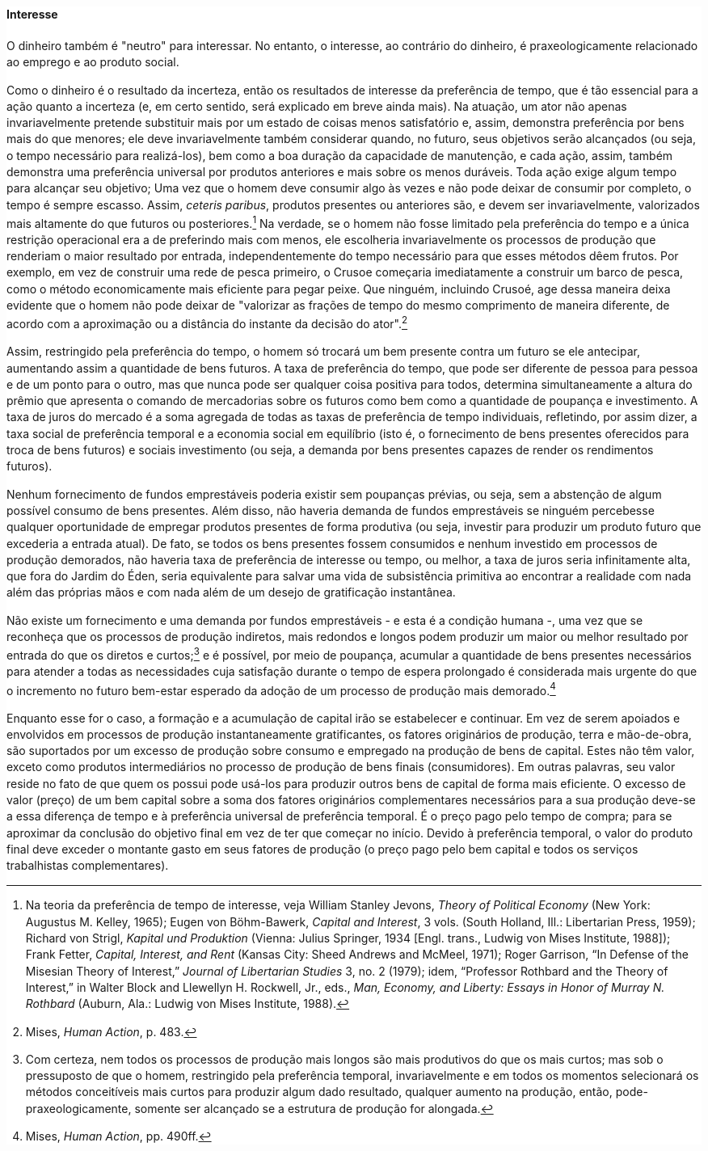 #### Interesse

O dinheiro também é "neutro" para interessar. No entanto, o interesse, ao contrário do dinheiro, é praxeologicamente relacionado ao emprego e ao produto social.

Como o dinheiro é o resultado da incerteza, então os resultados de interesse da preferência de tempo, que é tão essencial para a ação quanto a incerteza (e, em certo sentido, será explicado em breve ainda mais). Na atuação, um ator não apenas invariavelmente pretende substituir mais por um estado de coisas menos satisfatório e, assim, demonstra preferência por bens mais do que menores; ele deve invariavelmente também considerar quando, no futuro, seus objetivos serão alcançados (ou seja, o tempo necessário para realizá-los), bem como a boa duração da capacidade de manutenção, e cada ação, assim, também demonstra uma preferência universal por produtos anteriores e mais sobre os menos duráveis. Toda ação exige algum tempo para alcançar seu objetivo; Uma vez que o homem deve consumir algo às vezes e não pode deixar de consumir por completo, o tempo é sempre escasso. Assim, *ceteris paribus*, produtos presentes ou anteriores são, e devem ser invariavelmente, valorizados mais altamente do que futuros ou posteriores.[^11] Na verdade, se o homem não fosse limitado pela preferência do tempo e a única restrição operacional era a de preferindo mais com menos, ele escolheria invariavelmente os processos de produção que renderiam o maior resultado por entrada, independentemente do tempo necessário para que esses métodos dêem frutos. Por exemplo, em vez de construir uma rede de pesca primeiro, o Crusoe começaria imediatamente a construir um barco de pesca, como o método economicamente mais eficiente para pegar peixe. Que ninguém, incluindo Crusoé, age dessa maneira deixa evidente que o homem não pode deixar de "valorizar as frações de tempo do mesmo comprimento de maneira diferente, de acordo com a aproximação ou a distância do instante da decisão do ator".[^12]

Assim, restringido pela preferência do tempo, o homem só trocará um bem presente contra um futuro se ele antecipar, aumentando assim a quantidade de bens futuros. A taxa de preferência do tempo, que pode ser diferente de pessoa para pessoa e de um ponto para o outro, mas que nunca pode ser qualquer coisa positiva para todos, determina simultaneamente a altura do prêmio que apresenta o comando de mercadorias sobre os futuros como bem como a quantidade de poupança e investimento. A taxa de juros do mercado é a soma agregada de todas as taxas de preferência de tempo individuais, refletindo, por assim dizer, a taxa social de preferência temporal e a economia social em equilíbrio (isto é, o fornecimento de bens presentes oferecidos para troca de bens futuros) e sociais investimento (ou seja, a demanda por bens presentes capazes de render os rendimentos futuros).

Nenhum fornecimento de fundos emprestáveis poderia existir sem poupanças prévias, ou seja, sem a abstenção de algum possível consumo de bens presentes. Além disso, não haveria demanda de fundos emprestáveis se ninguém percebesse qualquer oportunidade de empregar produtos presentes de forma produtiva (ou seja, investir para produzir um produto futuro que excederia a entrada atual). De fato, se todos os bens presentes fossem consumidos e nenhum investido em processos de produção demorados, não haveria taxa de preferência de interesse ou tempo, ou melhor, a taxa de juros seria infinitamente alta, que fora do Jardim do Éden, seria equivalente para salvar uma vida de subsistência primitiva ao encontrar a realidade com nada além das próprias mãos e com nada além de um desejo de gratificação instantânea.

Não existe um fornecimento e uma demanda por fundos emprestáveis - e esta é a condição humana -, uma vez que se reconheça que os processos de produção indiretos, mais redondos e longos podem produzir um maior ou melhor resultado por entrada do que os diretos e curtos;[^13] e é possível, por meio de poupança, acumular a quantidade de bens presentes necessários para atender a todas as necessidades cuja satisfação durante o tempo de espera prolongado é considerada mais urgente do que o incremento no futuro bem-estar esperado da adoção de um processo de produção mais demorado.[^14]

Enquanto esse for o caso, a formação e a acumulação de capital irão se estabelecer e continuar. Em vez de serem apoiados e envolvidos em processos de produção instantaneamente gratificantes, os fatores originários de produção, terra e mão-de-obra, são suportados por um excesso de produção sobre consumo e empregado na produção de bens de capital. Estes não têm valor, exceto como produtos intermediários no processo de produção de bens finais (consumidores). Em outras palavras, seu valor reside no fato de que quem os possui pode usá-los para produzir outros bens de capital de forma mais eficiente. O excesso de valor (preço) de um bem capital sobre a soma dos fatores originários complementares necessários para a sua produção deve-se a essa diferença de tempo e à preferência universal de preferência temporal. É o preço pago pelo tempo de compra; para se aproximar da conclusão do objetivo final em vez de ter que começar no início. Devido à preferência temporal, o valor do produto final deve exceder o montante gasto em seus fatores de produção (o preço pago pelo bem capital e todos os serviços trabalhistas complementares).


[^11]: Na teoria da preferência de tempo de interesse, veja William Stanley Jevons, *Theory of Political Economy* (New York: Augustus M. Kelley, 1965); Eugen von Böhm-Bawerk, *Capital and Interest*, 3 vols. (South Holland, Ill.: Libertarian Press, 1959); Richard von Strigl, *Kapital und Produktion* (Vienna: Julius Springer, 1934 [Engl. trans., Ludwig von Mises Institute, 1988]); Frank Fetter, *Capital, Interest, and Rent* (Kansas City: Sheed Andrews and McMeel, 1971); Roger Garrison, “In Defense of the Misesian Theory of Interest,” *Journal of Libertarian Studies* 3, no. 2 (1979); idem, “Professor Rothbard and the Theory of Interest,” in Walter Block and Llewellyn H. Rockwell, Jr., eds., *Man, Economy, and Liberty: Essays in Honor of Murray N. Rothbard* (Auburn, Ala.: Ludwig von Mises Institute, 1988).
[^12]: Mises, *Human Action*, p. 483.
[^13]: Com certeza, nem todos os processos de produção mais longos são mais produtivos do que os mais curtos; mas sob o pressuposto de que o homem, restringido pela preferência temporal, invariavelmente e em todos os momentos selecionará os métodos conceitíveis mais curtos para produzir algum dado resultado, qualquer aumento na produção, então, pode-praxeologicamente, somente ser alcançado se a estrutura de produção for alongada.
[^14]: Mises, *Human Action*, pp. 490ff.
[^15]: Veja também Rothbard, *Man, Economy, and State*, pp. 663f.
[^16]: Veja também Mises, *Human Action*, pp. 530–32; Rothbard, *Man, Economy, and State*, pp. 385–86.
[^17]: Veja também Murray N. Rothbard, *America’s Great Depression* (Kansas City: Sheed and Ward, 1975), pp. 39–41.
[^18]: Veja também Rothbard, *America’s Great Depression*, pp. 12–17.
[^19]: Sobre o papel do governo como destrutivo da formação da riqueza, veja em particular Murray N. Rothbard, *Power and Market* (Kansas City: Sheed Andrews and McMeel, 1977); Hans-Hermann Hoppe, *A Theory of Socialism and Capitalism* (Boston: Kluwer Academic Publishers, 1989); idem, “The Economics of Sociology and Taxation,” *Journal des Economistes et des Etudes Humaines* (1990); supra chap. 2.
[^20]: Veja em particular Rothbard, *The Mystery of Banking*; Hans-Hermann Hoppe, “Banking, Nation States, and International Politics,” *Review of Austrian Economics* 4 (1990); supra chap. 3; idem, “Marxist and Austrian Class Analysis,” *Journal of Libertarian Studies* 9, no. 2 (1990); supra chap. 4; idem, “European Economic Integration and the ECU,” *Austrian Economics Newsletter* (1989).
[^21]: Na teoria do ciclo econômico, veja a contribuição original de Mises em sua *Theory of Money and Credit*, part III, chap. 5; Sua primeira versão elaborada é *Geldwertstabilisierung und Konjunkturpolitik* (Jena: Gustav Fischer, 1928), cuja tradução em inglês não apareceu até 1978 em Ludwig von Mises, *On the Manipulation of Money and Credit* (Dobbs Ferry, N.Y.: Free Market Books, 1978); F.A. Hayek, *Monetary Theory and the Trade Cycle* (New York: A.M. Kelley, 1966); idem, *Prices and Production* (New York: Augustus M. Kelley, 1967); As obras de Hayek foram publicadas pela primeira vez em 1929, resp. l93l; é interessante notar que Hayek, que recebeu o prêmio Nobel em 1974, ano após a morte de Mises, por suas contribuições para a teoria Mises-Hayek do ciclo econômico, obviamente representa as conquistas de Mises no desenvolvimento desta teoria: No dele *Prices and Production* of 1931, a primeira apresentação da teoria do ciclo econômico austríaco para aparecer em inglês, ele reconhece a reivindicação anterior de Mises para a fama. No entanto, embora ele cite o trabalho acima mencionado de 1937 de Mises, ele afirma falsamente que as contribuições de Mises para a teoria foram essencialmente limitadas a algumas observações em seu trabalho original de 1912; veja chap. 3 fn. 1 em *Prices and Production*; Strigl, *Kapital und Produktion*; Lionel Robbins, *The Great Depression* (Freeport, N.Y.: Books for Libraries Press, 1971); Rothbard, *America’s Great Depression*; Ludwig von Mises, et al., *The Austrian Theory of the Trade Cycle and Other Essays* (Auburn, Ala.: Ludwig von Mises Institute, 1983); Hoppe, *Kritik der kausalwissenschaftlichen Sozialforschung*, chap. 3; Roger Garrison, “Hayekian Trade Cycle Theory: A Reappraisal,” *Cato Journal* 6, no. 2 (1986); idem, “The Austrian Theory of the Business Cycle in the Light of Modern Macroeconomics,” *Review of Austrian Economics* 3 (1988).
[^22]: Veja também Roger Garrison, “‘Rational Expectations’ Offers Nothing That’s Both New and True,” *Austrian Economics Newsletter* 6, no. 1 (1985); idem, “The Austrian Theory of the Business Cycle in Light of Modern Macroeconomics” esp. pp. 19–23. Veja também a crítica das teorias psicológicas - em oposição às do ciclo econômico-praxeológico abaixo.